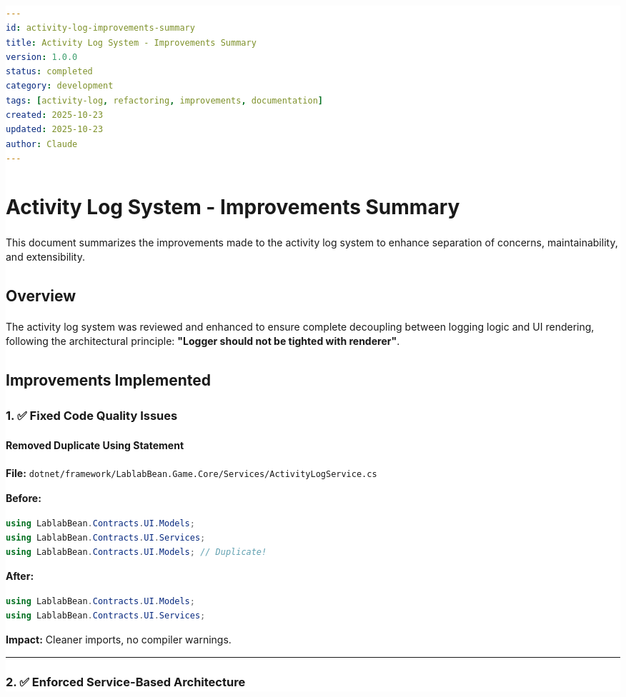 ```yaml
---
id: activity-log-improvements-summary
title: Activity Log System - Improvements Summary
version: 1.0.0
status: completed
category: development
tags: [activity-log, refactoring, improvements, documentation]
created: 2025-10-23
updated: 2025-10-23
author: Claude
---
```


# Activity Log System - Improvements Summary

This document summarizes the improvements made to the activity log system to enhance separation of concerns, maintainability, and extensibility.

## Overview

The activity log system was reviewed and enhanced to ensure complete decoupling between logging logic and UI rendering, following the architectural principle: **"Logger should not be tighted with renderer"**.

## Improvements Implemented

### 1. ✅ Fixed Code Quality Issues

#### Removed Duplicate Using Statement

**File:** `dotnet/framework/LablabBean.Game.Core/Services/ActivityLogService.cs`

**Before:**

```csharp
using LablabBean.Contracts.UI.Models;
using LablabBean.Contracts.UI.Services;
using LablabBean.Contracts.UI.Models; // Duplicate!
```

**After:**

```csharp
using LablabBean.Contracts.UI.Models;
using LablabBean.Contracts.UI.Services;
```

**Impact:** Cleaner imports, no compiler warnings.

---

### 2. ✅ Enforced Service-Based Architecture
